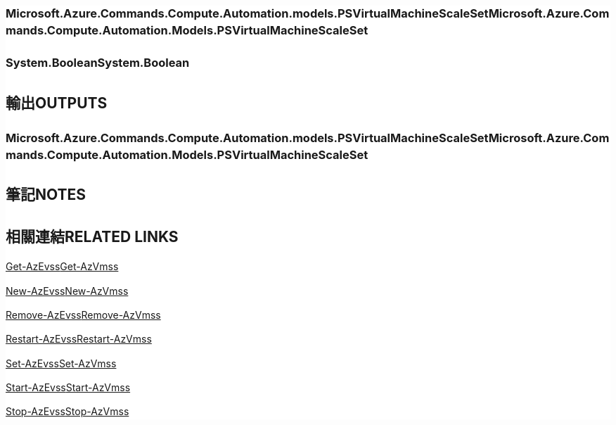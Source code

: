 ### <span data-ttu-id="cc32f-297">Microsoft.Azure.Commands.Compute.Automation.models.PSVirtualMachineScaleSet</span><span class="sxs-lookup"><span data-stu-id="cc32f-297">Microsoft.Azure.Commands.Compute.Automation.Models.PSVirtualMachineScaleSet</span></span>

### <span data-ttu-id="cc32f-298">System.Boolean</span><span class="sxs-lookup"><span data-stu-id="cc32f-298">System.Boolean</span></span>

## <span data-ttu-id="cc32f-299">輸出</span><span class="sxs-lookup"><span data-stu-id="cc32f-299">OUTPUTS</span></span>

### <span data-ttu-id="cc32f-300">Microsoft.Azure.Commands.Compute.Automation.models.PSVirtualMachineScaleSet</span><span class="sxs-lookup"><span data-stu-id="cc32f-300">Microsoft.Azure.Commands.Compute.Automation.Models.PSVirtualMachineScaleSet</span></span>

## <span data-ttu-id="cc32f-301">筆記</span><span class="sxs-lookup"><span data-stu-id="cc32f-301">NOTES</span></span>

## <span data-ttu-id="cc32f-302">相關連結</span><span class="sxs-lookup"><span data-stu-id="cc32f-302">RELATED LINKS</span></span>

[<span data-ttu-id="cc32f-303">Get-AzEvss</span><span class="sxs-lookup"><span data-stu-id="cc32f-303">Get-AzVmss</span></span>](./Get-AzVmss.md)

[<span data-ttu-id="cc32f-304">New-AzEvss</span><span class="sxs-lookup"><span data-stu-id="cc32f-304">New-AzVmss</span></span>](./New-AzVmss.md)

[<span data-ttu-id="cc32f-305">Remove-AzEvss</span><span class="sxs-lookup"><span data-stu-id="cc32f-305">Remove-AzVmss</span></span>](./Remove-AzVmss.md)

[<span data-ttu-id="cc32f-306">Restart-AzEvss</span><span class="sxs-lookup"><span data-stu-id="cc32f-306">Restart-AzVmss</span></span>](./Restart-AzVmss.md)

[<span data-ttu-id="cc32f-307">Set-AzEvss</span><span class="sxs-lookup"><span data-stu-id="cc32f-307">Set-AzVmss</span></span>](./Set-AzVmss.md)

[<span data-ttu-id="cc32f-308">Start-AzEvss</span><span class="sxs-lookup"><span data-stu-id="cc32f-308">Start-AzVmss</span></span>](./Start-AzVmss.md)

[<span data-ttu-id="cc32f-309">Stop-AzEvss</span><span class="sxs-lookup"><span data-stu-id="cc32f-309">Stop-AzVmss</span></span>](./Stop-AzVmss.md)


